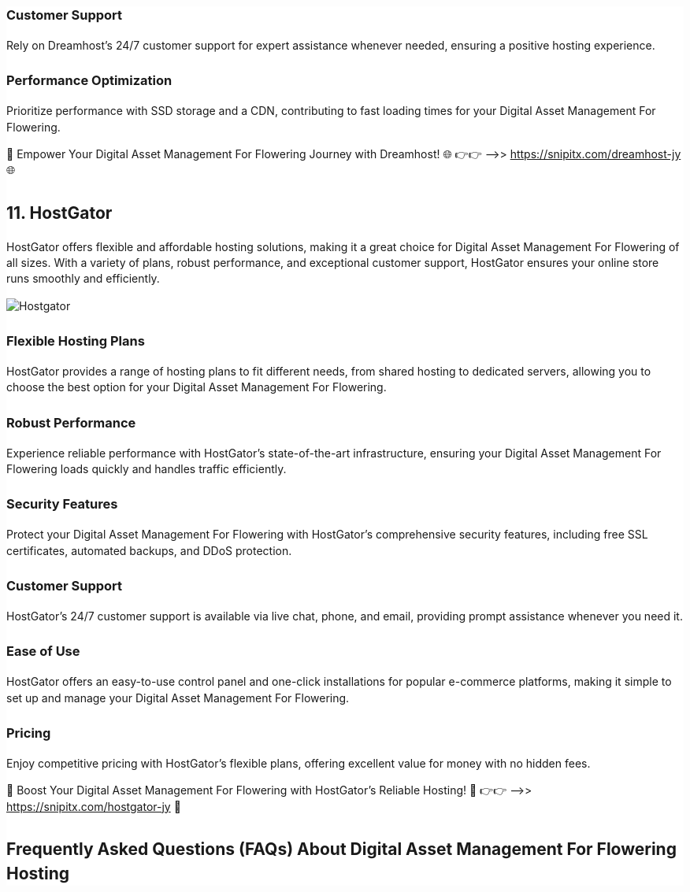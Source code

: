 ### Customer Support
Rely on Dreamhost’s 24/7 customer support for expert assistance whenever needed, ensuring a positive hosting experience.

### Performance Optimization
Prioritize performance with SSD storage and a CDN, contributing to fast loading times for your Digital Asset Management For Flowering.

🚀 Empower Your Digital Asset Management For Flowering Journey with Dreamhost! 🌐
👉👉 -->> https://snipitx.com/dreamhost-jy 🌐

## 11. HostGator

HostGator offers flexible and affordable hosting solutions, making it a great choice for Digital Asset Management For Flowering of all sizes. With a variety of plans, robust performance, and exceptional customer support, HostGator ensures your online store runs smoothly and efficiently.

![Hostgator](https://i.imgur.com/SNC0dSu.jpeg "Hostgator Hosting")

### Flexible Hosting Plans
HostGator provides a range of hosting plans to fit different needs, from shared hosting to dedicated servers, allowing you to choose the best option for your Digital Asset Management For Flowering.

### Robust Performance
Experience reliable performance with HostGator’s state-of-the-art infrastructure, ensuring your Digital Asset Management For Flowering loads quickly and handles traffic efficiently.

### Security Features
Protect your Digital Asset Management For Flowering with HostGator’s comprehensive security features, including free SSL certificates, automated backups, and DDoS protection.

### Customer Support
HostGator’s 24/7 customer support is available via live chat, phone, and email, providing prompt assistance whenever you need it.

### Ease of Use
HostGator offers an easy-to-use control panel and one-click installations for popular e-commerce platforms, making it simple to set up and manage your Digital Asset Management For Flowering.

### Pricing
Enjoy competitive pricing with HostGator’s flexible plans, offering excellent value for money with no hidden fees.

🌟 Boost Your Digital Asset Management For Flowering with HostGator’s Reliable Hosting! 🚀
👉👉 -->> https://snipitx.com/hostgator-jy 🚀

## Frequently Asked Questions (FAQs) About Digital Asset Management For Flowering Hosting
